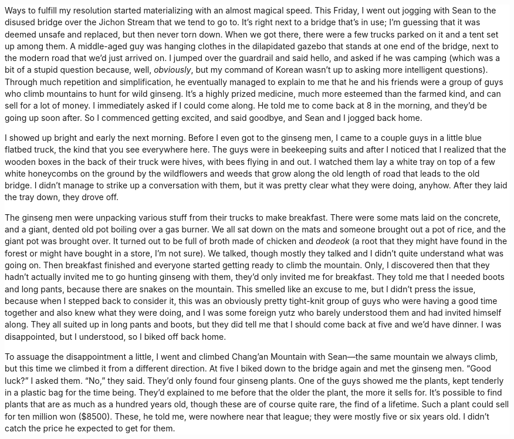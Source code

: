 Ways to fulfill my resolution started materializing with an almost magical
speed. This Friday, I went out jogging with Sean to the disused bridge over the
Jichon Stream that we tend to go to. It’s right next to a bridge
that’s in use; I’m guessing that it was deemed unsafe and replaced,
but then never torn down. When we got there, there were a few trucks parked on
it and a tent set up among them. A middle-aged guy was hanging clothes in the
dilapidated gazebo that stands at one end of the bridge, next to the modern
road that we’d just arrived on. I jumped over the guardrail and said
hello, and asked if he was camping (which was a bit of a stupid question
because, well, _obviously_, but my command of Korean wasn’t up to asking
more intelligent questions). Through much repetition and simplification, he
eventually managed to explain to me that he and his friends were a group of
guys who climb mountains to hunt for wild ginseng. It’s a highly prized
medicine, much more esteemed than the farmed kind, and can sell for a lot of
money. I immediately asked if I could come along. He told me to come back at 8
in the morning, and they’d be going up soon after. So I commenced getting
excited, and said goodbye, and Sean and I jogged back home.

I showed up bright and early the next morning. Before I even got to the ginseng
men, I came to a couple guys in a little blue flatbed truck, the kind that you
see everywhere here. The guys were in beekeeping suits and after I noticed that
I realized that the wooden boxes in the back of their truck were hives, with
bees flying in and out. I watched them lay a white tray on top of a few white
honeycombs on the ground by the wildflowers and weeds that grow along the old
length of road that leads to the old bridge. I didn’t manage to strike up
a conversation with them, but it was pretty clear what they were doing, anyhow.
After they laid the tray down, they drove off.

The ginseng men were unpacking various stuff from their trucks to make
breakfast. There were some mats laid on the concrete, and a giant, dented old
pot boiling over a gas burner. We all sat down on the mats and someone brought
out a pot of rice, and the giant pot was brought over. It turned out to be full
of broth made of chicken and _deodeok_ (a root that they might have found
in the forest or might have bought in a store, I’m not sure). We talked,
though mostly they talked and I didn’t quite understand what was going
on. Then breakfast finished and everyone started getting ready to climb the
mountain. Only, I discovered then that they hadn’t actually invited me to
go hunting ginseng with them, they’d only invited me for breakfast. They
told me that I needed boots and long pants, because there are snakes on the
mountain. This smelled like an excuse to me, but I didn’t press the
issue, because when I stepped back to consider it, this was an obviously pretty
tight-knit group of guys who were having a good time together and also knew
what they were doing, and I was some foreign yutz who barely understood them
and had invited himself along. They all suited up in long pants and boots, but
they did tell me that I should come back at five and we’d have dinner. I
was disappointed, but I understood, so I biked off back home.

To assuage the disappointment a little, I went and climbed Chang’an
Mountain with Sean—the same mountain we always climb, but this time we climbed
it from a different direction. At five I biked down to the bridge again and met
the ginseng men. “Good luck?” I asked them. “No,” they
said. They’d only found four ginseng plants. One of the guys showed me
the plants, kept tenderly in a plastic bag for the time being. They’d
explained to me before that the older the plant, the more it sells for.
It’s possible to find plants that are as much as a hundred years old,
though these are of course quite rare, the find of a lifetime. Such a plant
could sell for ten million won ($8500). These, he told me, were nowhere near
that league; they were mostly five or six years old. I didn’t catch the
price he expected to get for them.
